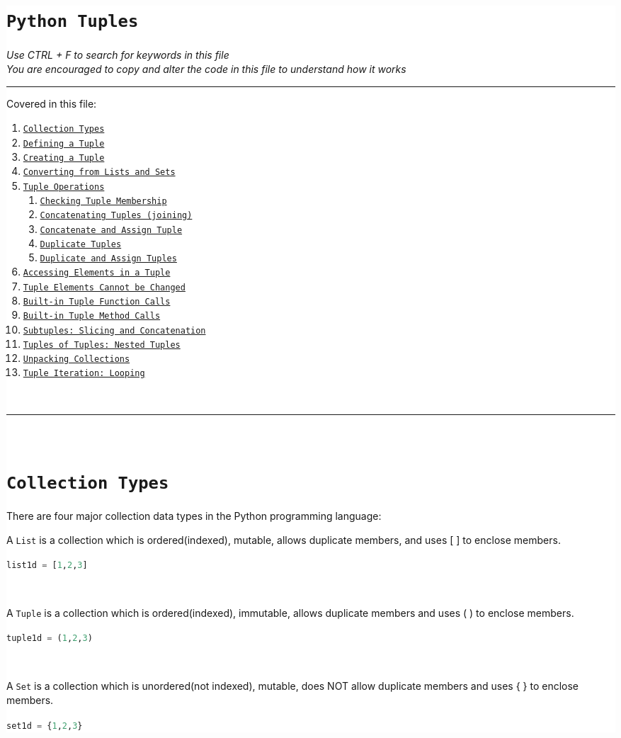 # `Python Tuples`
*Use CTRL + F to search for keywords in this file*  
*You are encouraged to copy and alter the code in this file to understand how it works*
___

Covered in this file:
1. [`Collection Types`](#collection-types)
1. [`Defining a Tuple`](#defining-a-tuple)
1. [`Creating a Tuple`](#creating-a-tuple)
1. [`Converting from Lists and Sets`](#converting-from-lists-and-sets)
1. [`Tuple Operations`](#tuple-operations)
    1. [`Checking Tuple Membership`](#checking-tuple-membership)
    1. [`Concatenating Tuples (joining)`](#concatenating-tuples-joining)
    1. [`Concatenate and Assign Tuple`](#concatenate-and-assign-tuple)
    1. [`Duplicate Tuples`](#duplicate-tuples)
    1. [`Duplicate and Assign Tuples`](#duplicate-and-assign-tuples)
1. [`Accessing Elements in a Tuple`](#accessing-elements-in-a-tuple)
1. [`Tuple Elements Cannot be Changed`](#tuple-elements-cannot-be-changed)
1. [`Built-in Tuple Function Calls`](#built-in-tuple-function-calls)
1. [`Built-in Tuple Method Calls`](#built-in-tuple-method-calls)
1. [`Subtuples: Slicing and Concatenation`](#subtuples-slicing-and-concatenation)
1. [`Tuples of Tuples: Nested Tuples`](#tuples-of-tuples-nested-tuples)
1. [`Unpacking Collections`](#unpacking-collections)
1. [`Tuple Iteration: Looping`](#tuple-iteration-looping)

<br>

___

<br>

# `Collection Types`

There are four major collection data types in the Python programming language:

A `List` is a collection which is ordered(indexed), mutable, allows duplicate members, and uses [ ] to enclose members.
```python
list1d = [1,2,3]
```

<br>

A `Tuple` is a collection which is ordered(indexed), immutable, allows duplicate members and uses ( ) to enclose members.
```python
tuple1d = (1,2,3)
```

<br>

A `Set` is a collection which is unordered(not indexed), mutable, does NOT allow duplicate members and uses { } to enclose members.
```python
set1d = {1,2,3}
```
